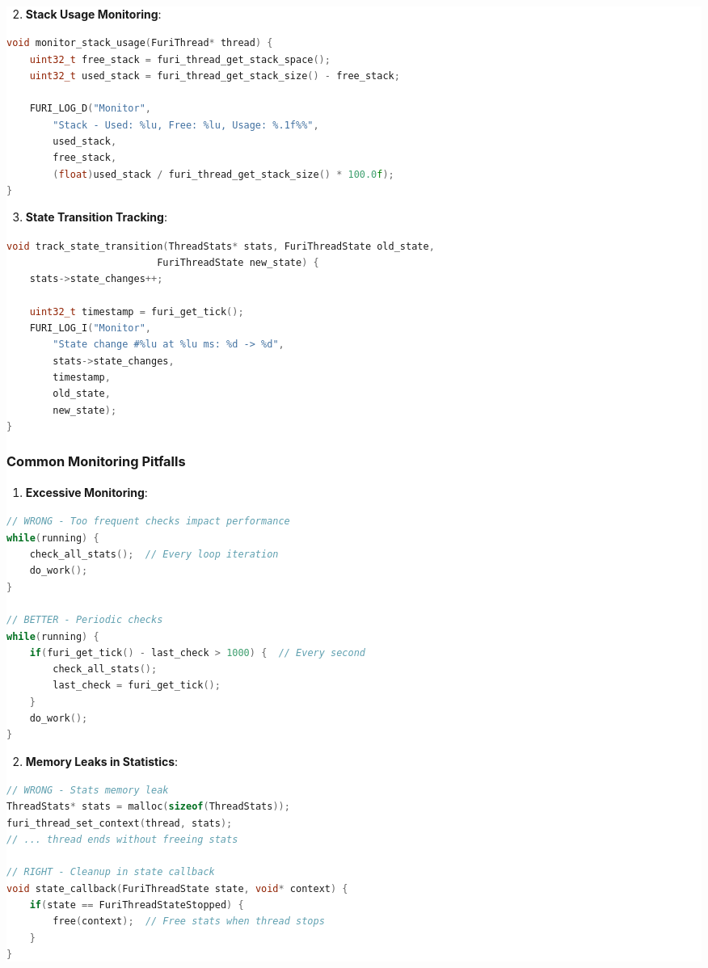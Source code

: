 2. **Stack Usage Monitoring**:
```c
void monitor_stack_usage(FuriThread* thread) {
    uint32_t free_stack = furi_thread_get_stack_space();
    uint32_t used_stack = furi_thread_get_stack_size() - free_stack;
    
    FURI_LOG_D("Monitor", 
        "Stack - Used: %lu, Free: %lu, Usage: %.1f%%",
        used_stack, 
        free_stack,
        (float)used_stack / furi_thread_get_stack_size() * 100.0f);
}
```

3. **State Transition Tracking**:
```c
void track_state_transition(ThreadStats* stats, FuriThreadState old_state, 
                          FuriThreadState new_state) {
    stats->state_changes++;
    
    uint32_t timestamp = furi_get_tick();
    FURI_LOG_I("Monitor", 
        "State change #%lu at %lu ms: %d -> %d",
        stats->state_changes,
        timestamp,
        old_state,
        new_state);
}
```

### Common Monitoring Pitfalls

1. **Excessive Monitoring**:
```c
// WRONG - Too frequent checks impact performance
while(running) {
    check_all_stats();  // Every loop iteration
    do_work();
}

// BETTER - Periodic checks
while(running) {
    if(furi_get_tick() - last_check > 1000) {  // Every second
        check_all_stats();
        last_check = furi_get_tick();
    }
    do_work();
}
```

2. **Memory Leaks in Statistics**:
```c
// WRONG - Stats memory leak
ThreadStats* stats = malloc(sizeof(ThreadStats));
furi_thread_set_context(thread, stats);
// ... thread ends without freeing stats

// RIGHT - Cleanup in state callback
void state_callback(FuriThreadState state, void* context) {
    if(state == FuriThreadStateStopped) {
        free(context);  // Free stats when thread stops
    }
}
```
